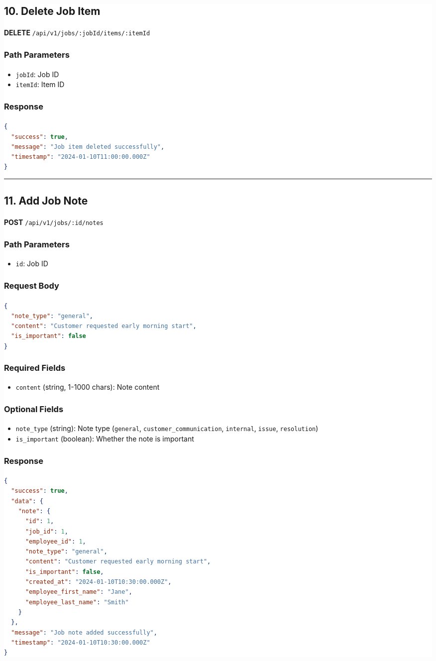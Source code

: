 
## 10. Delete Job Item
**DELETE** `/api/v1/jobs/:jobId/items/:itemId`

### Path Parameters
- `jobId`: Job ID
- `itemId`: Item ID

### Response
```json
{
  "success": true,
  "message": "Job item deleted successfully",
  "timestamp": "2024-01-10T11:00:00.000Z"
}
```

---

## 11. Add Job Note
**POST** `/api/v1/jobs/:id/notes`

### Path Parameters
- `id`: Job ID

### Request Body
```json
{
  "note_type": "general",
  "content": "Customer requested early morning start",
  "is_important": false
}
```

### Required Fields
- `content` (string, 1-1000 chars): Note content

### Optional Fields
- `note_type` (string): Note type (`general`, `customer_communication`, `internal`, `issue`, `resolution`)
- `is_important` (boolean): Whether the note is important

### Response
```json
{
  "success": true,
  "data": {
    "note": {
      "id": 1,
      "job_id": 1,
      "employee_id": 1,
      "note_type": "general",
      "content": "Customer requested early morning start",
      "is_important": false,
      "created_at": "2024-01-10T10:30:00.000Z",
      "employee_first_name": "Jane",
      "employee_last_name": "Smith"
    }
  },
  "message": "Job note added successfully",
  "timestamp": "2024-01-10T10:30:00.000Z"
}
```